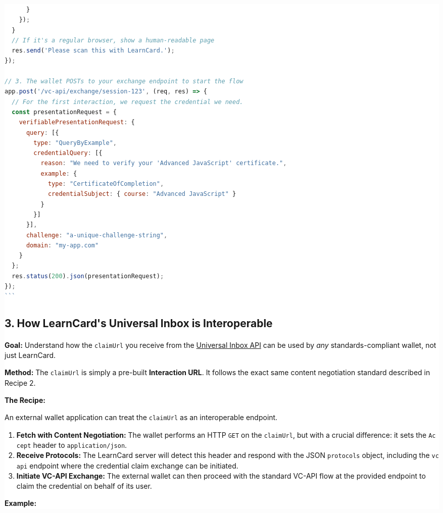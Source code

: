 ````javascript
      }
    });
  }
  // If it's a regular browser, show a human-readable page
  res.send('Please scan this with LearnCard.');
});

// 3. The wallet POSTs to your exchange endpoint to start the flow
app.post('/vc-api/exchange/session-123', (req, res) => {
  // For the first interaction, we request the credential we need.
  const presentationRequest = {
    verifiablePresentationRequest: {
      query: [{
        type: "QueryByExample",
        credentialQuery: [{
          reason: "We need to verify your 'Advanced JavaScript' certificate.",
          example: {
            type: "CertificateOfCompletion",
            credentialSubject: { course: "Advanced JavaScript" }
          }
        }]
      }],
      challenge: "a-unique-challenge-string",
      domain: "my-app.com"
    }
  };
  res.status(200).json(presentationRequest);
});
```

````

## 3. How LearnCard's Universal Inbox is Interoperable

**Goal:** Understand how the `claimUrl` you receive from the [Universal Inbox API](send-credentials.md) can be used by _any_ standards-compliant wallet, not just LearnCard.

**Method:** The `claimUrl` is simply a pre-built **Interaction URL**. It follows the exact same content negotiation standard described in Recipe 2.

**The Recipe:**

An external wallet application can treat the `claimUrl` as an interoperable endpoint.

1. **Fetch with Content Negotiation:** The wallet performs an HTTP `GET` on the `claimUrl`, but with a crucial difference: it sets the `Accept` header to `application/json`.
2. **Receive Protocols:** The LearnCard server will detect this header and respond with the JSON `protocols` object, including the `vcapi` endpoint where the credential claim exchange can be initiated.
3. **Initiate VC-API Exchange:** The external wallet can then proceed with the standard VC-API flow at the provided endpoint to claim the credential on behalf of its user.

**Example:**
